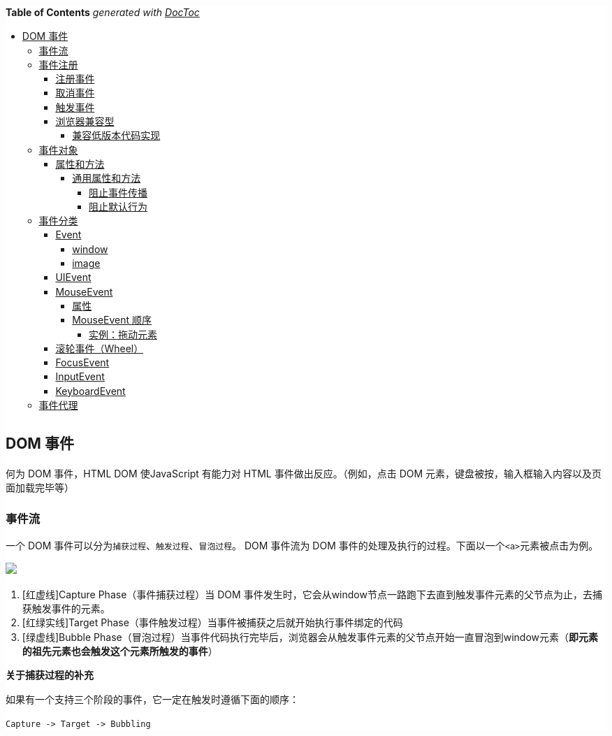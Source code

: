 

**Table of Contents**  *generated with [DocToc](https://github.com/thlorenz/doctoc)*

- [DOM 事件](#dom-%E4%BA%8B%E4%BB%B6)
  - [事件流](#%E4%BA%8B%E4%BB%B6%E6%B5%81)
  - [事件注册](#%E4%BA%8B%E4%BB%B6%E6%B3%A8%E5%86%8C)
    - [注册事件](#%E6%B3%A8%E5%86%8C%E4%BA%8B%E4%BB%B6)
    - [取消事件](#%E5%8F%96%E6%B6%88%E4%BA%8B%E4%BB%B6)
    - [触发事件](#%E8%A7%A6%E5%8F%91%E4%BA%8B%E4%BB%B6)
    - [浏览器兼容型](#%E6%B5%8F%E8%A7%88%E5%99%A8%E5%85%BC%E5%AE%B9%E5%9E%8B)
      - [兼容低版本代码实现](#%E5%85%BC%E5%AE%B9%E4%BD%8E%E7%89%88%E6%9C%AC%E4%BB%A3%E7%A0%81%E5%AE%9E%E7%8E%B0)
  - [事件对象](#%E4%BA%8B%E4%BB%B6%E5%AF%B9%E8%B1%A1)
    - [属性和方法](#%E5%B1%9E%E6%80%A7%E5%92%8C%E6%96%B9%E6%B3%95)
      - [通用属性和方法](#%E9%80%9A%E7%94%A8%E5%B1%9E%E6%80%A7%E5%92%8C%E6%96%B9%E6%B3%95)
        - [阻止事件传播](#%E9%98%BB%E6%AD%A2%E4%BA%8B%E4%BB%B6%E4%BC%A0%E6%92%AD)
        - [阻止默认行为](#%E9%98%BB%E6%AD%A2%E9%BB%98%E8%AE%A4%E8%A1%8C%E4%B8%BA)
  - [事件分类](#%E4%BA%8B%E4%BB%B6%E5%88%86%E7%B1%BB)
    - [Event](#event)
      - [window](#window)
      - [image](#image)
    - [UIEvent](#uievent)
    - [MouseEvent](#mouseevent)
      - [属性](#%E5%B1%9E%E6%80%A7)
      - [MouseEvent 顺序](#mouseevent-%E9%A1%BA%E5%BA%8F)
        - [实例：拖动元素](#%E5%AE%9E%E4%BE%8B%EF%BC%9A%E6%8B%96%E5%8A%A8%E5%85%83%E7%B4%A0)
    - [滚轮事件（Wheel）](#%E6%BB%9A%E8%BD%AE%E4%BA%8B%E4%BB%B6%EF%BC%88wheel%EF%BC%89)
    - [FocusEvent](#focusevent)
    - [InputEvent](#inputevent)
    - [KeyboardEvent](#keyboardevent)
  - [事件代理](#%E4%BA%8B%E4%BB%B6%E4%BB%A3%E7%90%86)



## DOM 事件

何为 DOM 事件，HTML DOM 使JavaScript 有能力对 HTML 事件做出反应。（例如，点击 DOM 元素，键盘被按，输入框输入内容以及页面加载完毕等）

### 事件流

一个 DOM 事件可以分为`捕获过程`、`触发过程`、`冒泡过程`。
DOM 事件流为 DOM 事件的处理及执行的过程。下面以一个`<a>`元素被点击为例。

![](../img/E/event_flow.jpg)

1. [红虚线]Capture Phase（事件捕获过程）当 DOM 事件发生时，它会从window节点一路跑下去直到触发事件元素的父节点为止，去捕获触发事件的元素。
2. [红绿实线]Target Phase（事件触发过程）当事件被捕获之后就开始执行事件绑定的代码
3. [绿虚线]Bubble Phase（冒泡过程）当事件代码执行完毕后，浏览器会从触发事件元素的父节点开始一直冒泡到window元素（**即元素的祖先元素也会触发这个元素所触发的事件**）

**关于捕获过程的补充**

如果有一个支持三个阶段的事件，它一定在触发时遵循下面的顺序：

```
Capture -> Target -> Bubbling
```
